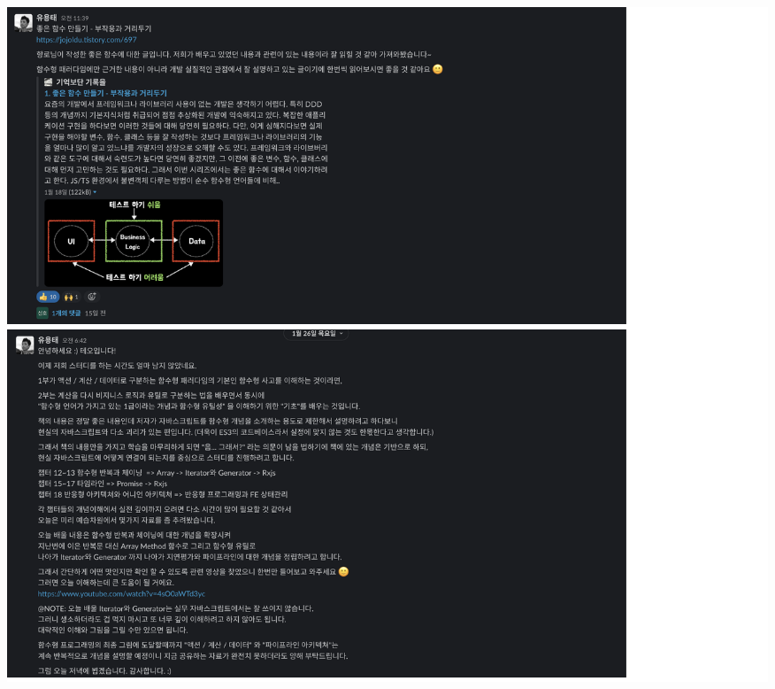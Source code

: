 <img src="./assets/5week-3.png" width="700"/>
<img src="./assets/5week-4.png" width="700"/>

</div>
